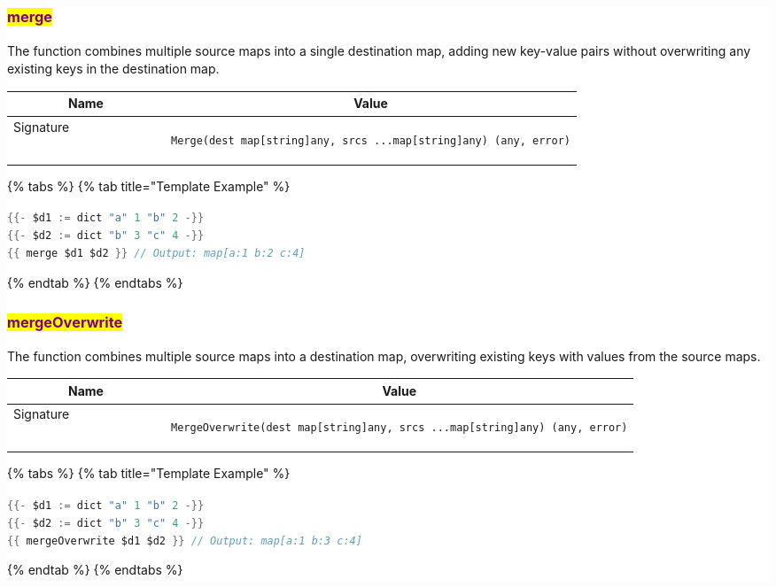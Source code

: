### <mark style="color:purple;">merge</mark>

The function combines multiple source maps into a single destination map, adding new key-value pairs without overwriting any existing keys in the destination map.

<table data-header-hidden><thead><tr><th width="164">Name</th><th>Value</th></tr></thead><tbody><tr><td>Signature</td><td><pre class="language-go"><code class="lang-go">Merge(dest map[string]any, srcs ...map[string]any) (any, error)
</code></pre></td></tr></tbody></table>

{% tabs %}
{% tab title="Template Example" %}
```go
{{- $d1 := dict "a" 1 "b" 2 -}}
{{- $d2 := dict "b" 3 "c" 4 -}}
{{ merge $d1 $d2 }} // Output: map[a:1 b:2 c:4]
```
{% endtab %}
{% endtabs %}

### <mark style="color:purple;">mergeOverwrite</mark>

The function combines multiple source maps into a destination map, overwriting existing keys with values from the source maps.

<table data-header-hidden><thead><tr><th width="164">Name</th><th>Value</th></tr></thead><tbody><tr><td>Signature</td><td><pre class="language-go"><code class="lang-go">MergeOverwrite(dest map[string]any, srcs ...map[string]any) (any, error)
</code></pre></td></tr></tbody></table>

{% tabs %}
{% tab title="Template Example" %}
```go
{{- $d1 := dict "a" 1 "b" 2 -}}
{{- $d2 := dict "b" 3 "c" 4 -}}
{{ mergeOverwrite $d1 $d2 }} // Output: map[a:1 b:3 c:4]
```
{% endtab %}
{% endtabs %}
